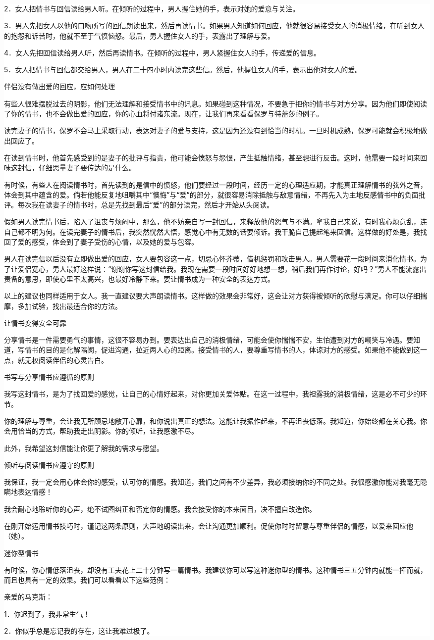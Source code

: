2．女人把情书与回信读给男人听。在倾听的过程中，男人握住她的手，表示对她的爱意与关注。

3．男人先把女人以他的口吻所写的回信朗读出来，然后再读情书。如果男人知道如何回应，他就很容易接受女人的消极情绪，在听到女人的抱怨和诉苦时，他就不至于气愤恼怒。最后，男人握住女人的手，表露出了理解与爱。

4．女人先把回信读给男人听，然后再读情书。在倾听的过程中，男人紧握住女人的手，传递爱的信息。

5．女人把情书与回信都交给男人，男人在二十四小时内读完这些信。然后，他握住女人的手，表示出他对女人的爱。

伴侣没有做出爱的回应，应如何处理

有些人很难摆脱过去的阴影，他们无法理解和接受情书中的讯息。如果碰到这种情况，不要急于把你的情书与对方分享。因为他们即使阅读了你的情书，也不会做出爱的回应，你的心血将付诸东流。现在，让我们再来看看保罗与特蕾莎的例子。

读完妻子的情书，保罗不会马上采取行动，表达对妻子的爱与支持，这是因为还没有到恰当的时机。一旦时机成熟，保罗可能就会积极地做出回应了。

在读到情书时，他首先感受到的是妻子的批评与指责，他可能会愤怒与怨恨，产生抵触情绪，甚至想进行反击。这时，他需要一段时间来回味这封信，仔细思量妻子要传达的是什么。

有时候，有些人在阅读情书时，首先读到的是信中的愤怒，他们要经过一段时间，经历一定的心理适应期，才能真正理解情书的弦外之音，体会到其中蕴含的爱。倘若他能反复地咀嚼其中“懊悔”与“爱”的部分，就很容易消除抵触与敌意情绪，不再先入为主地反感情书中的负面批评。每次我在读妻子的情书时，总是先找到最后“爱”的部分读完，然后才开始从头阅读。

假如男人读完情书后，陷入了沮丧与烦闷中，那么，他不妨亲自写一封回信，来释放他的怨气与不满。拿我自己来说，有时我心烦意乱，连自己都不明为何。在读完妻子的情书后，我突然恍然大悟，感觉心中有无数的话要倾诉。我干脆自己提起笔来回信。这样做的好处是，我找回了爱的感受，体会到了妻子受伤的心情，以及她的爱与包容。

男人在读完信以后没有立即做出爱的回应，女人要包容这一点，切忌心怀芥蒂，借机惩罚和攻击男人。男人需要花一段时间来消化情书。为了让爱侣宽心，男人最好这样说：“谢谢你写这封信给我。我现在需要一段时间好好地想一想，稍后我们再作讨论，好吗？”男人不能流露出责备的意思，即使心里不太高兴，也最好冷静下来。要让情书成为一种安全的表达方式。

以上的建议也同样适用于女人。我一直建议要大声朗读情书。这样做的效果会非常好，这会让对方获得被倾听的欣慰与满足。你可以仔细揣摩，多加试验，找出最适合你的方法。



让情书变得安全可靠

分享情书是一件需要勇气的事情，这很不容易办到。要表达出自己的消极情绪，可能会使你惴惴不安，生怕遭到对方的嘲笑与冷遇。要知道，写情书的目的是化解隔阂，促进沟通，拉近两人心的距离。接受情书的人，要尊重写情书的人，体谅对方的感受。如果他不能做到这一点，就无权阅读伴侣的心灵告白。

书写与分享情书应遵循的原则

我写这封情书，是为了找回爱的感觉，让自己的心情好起来，对你更加关爱体贴。在这一过程中，我袒露我的消极情绪，这是必不可少的环节。

你的理解与尊重，会让我无所顾忌地敞开心扉，和你说出真正的想法。这能让我振作起来，不再沮丧低落。我知道，你始终都在关心我。你会用恰当的方式，帮助我走出阴影。你的倾听，让我感激不尽。

此外，我希望这封信能让你更了解我的需求与愿望。

倾听与阅读情书应遵守的原则

我保证，我一定会用心体会你的感受，认可你的情感。我知道，我们之间有不少差异，我必须接纳你的不同之处。我很感激你能对我毫无隐瞒地表达情感！

我会耐心地聆听你的心声，绝不试图纠正和否定你的情感。我会接受你的本来面目，决不擅自改造你。


在刚开始运用情书技巧时，谨记这两条原则，大声地朗读出来，会让沟通更加顺利。促使你时时留意与尊重伴侣的情感，以爱来回应他（她）。



迷你型情书

有时候，你心情低落沮丧，却没有工夫花上二十分钟写一篇情书。我建议你可以写这种迷你型的情书。这种情书三五分钟内就能一挥而就，而且也具有一定的效果。我们可以看看以下这些范例：


亲爱的马克斯：

1．你迟到了，我非常生气！

2．你似乎总是忘记我的存在，这让我难过极了。
